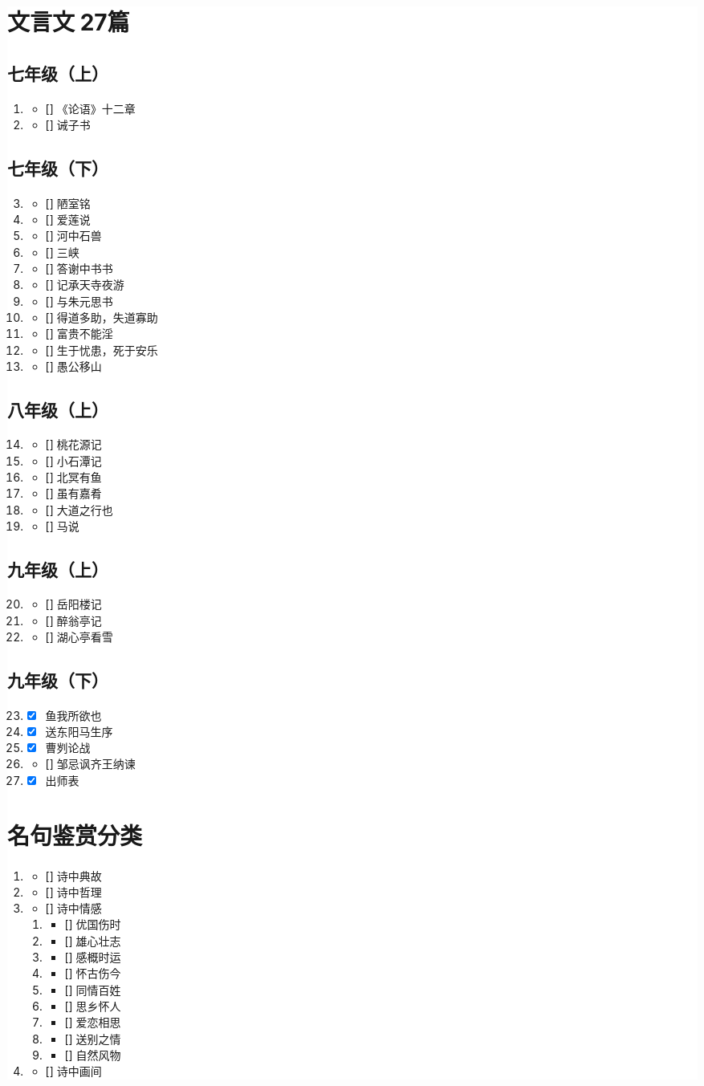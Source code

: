 # 文言文 27篇

## 七年级（上）

 1. - [] 《论语》十二章
 2. - [] 诫子书

## 七年级（下）

 3. - [] 陋室铭
 4. - [] 爱莲说
 5. - [] 河中石兽
 6. - [] 三峡
 7. - [] 答谢中书书
 8. - [] 记承天寺夜游
 9. - [] 与朱元思书
 10. - [] 得道多助，失道寡助
 11. - [] 富贵不能淫
 12. - [] 生于忧患，死于安乐
 13. - [] 愚公移山

## 八年级（上）

 14. - [] 桃花源记
 15. - [] 小石潭记
 16. - [] 北冥有鱼
 17. - [] 虽有嘉肴
 18. - [] 大道之行也
 19. - [] 马说

## 九年级（上）

 20. - [] 岳阳楼记
 21. - [] 醉翁亭记
 22. - [] 湖心亭看雪

## 九年级（下）

 23. - [x] 鱼我所欲也
 24. - [x] 送东阳马生序
 25. - [x] 曹刿论战
 26. - [] 邹忌讽齐王纳谏
 27. - [x] 出师表

# 名句鉴赏分类


 1. - [] 诗中典故
 2. - [] 诗中哲理
 3. - [] 诗中情感
    1. - [] 优国伤时
    2. - [] 雄心壮志
    3. - [] 感概时运
    4. - [] 怀古伤今
    5. - [] 同情百姓
    6. - [] 思乡怀人
    7. - [] 爱恋相思
    8. - [] 送别之情
    9. - [] 自然风物
 4. - [] 诗中画间